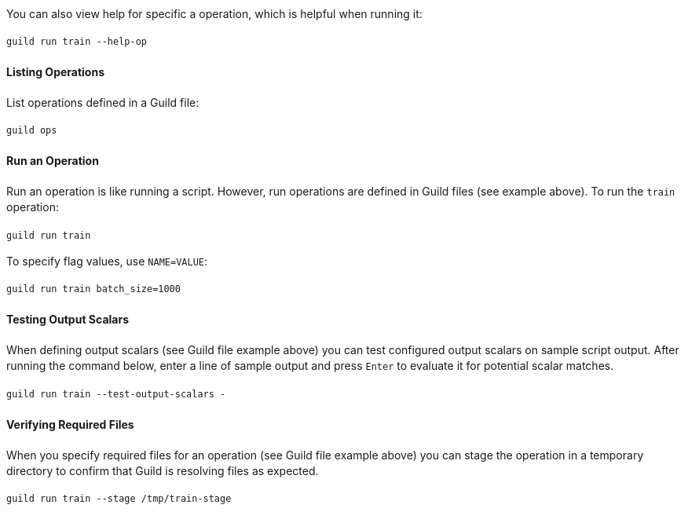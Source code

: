 You can also view help for specific a operation, which is helpful when
running it:

``` command
guild run train --help-op
```

#### Listing Operations

List operations defined in a Guild file:

``` command
guild ops
```

#### Run an Operation

Run an operation is like running a script. However, run operations are
defined in Guild files (see example above). To run the `train`
operation:

``` command
guild run train
```

To specify flag values, use `NAME=VALUE`:

``` command
guild run train batch_size=1000
```

</div>

<div class="col col-lg-6 qref" markdown="1">

#### Testing Output Scalars

When defining output scalars (see Guild file example above) you can
test configured output scalars on sample script output. After running
the command below, enter a line of sample output and press `Enter` to
evaluate it for potential scalar matches.

``` command
guild run train --test-output-scalars -
```

#### Verifying Required Files

When you specify required files for an operation (see Guild file
example above) you can stage the operation in a temporary directory to
confirm that Guild is resolving files as expected.

``` command
guild run train --stage /tmp/train-stage
```

</div>

<div class="row"></div>
